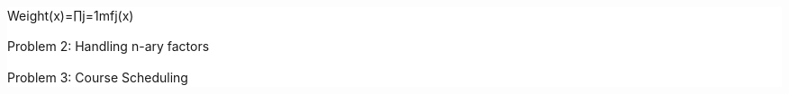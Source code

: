 <span id="MathJax-Element-32-Frame" class="MathJax" tabindex="0"><span id="MathJax-Span-266" class="math"><span id="MathJax-Span-267" class="mrow"><span id="MathJax-Span-268" class="mtext">Weight</span><span id="MathJax-Span-269" class="mo">(</span><span id="MathJax-Span-270" class="mi">x</span><span id="MathJax-Span-271" class="mo">)</span><span id="MathJax-Span-272" class="mo">=</span><span id="MathJax-Span-273" class="munderover"><span id="MathJax-Span-274" class="mo">∏</span><span id="MathJax-Span-275" class="texatom"><span id="MathJax-Span-276" class="mrow"><span id="MathJax-Span-277" class="mi">j</span><span id="MathJax-Span-278" class="mo">=</span><span id="MathJax-Span-279" class="mn">1</span></span></span><span id="MathJax-Span-280" class="mi">m</span></span><span id="MathJax-Span-281" class="msubsup"><span id="MathJax-Span-282" class="mi">f</span><span id="MathJax-Span-283" class="mi">j</span></span><span id="MathJax-Span-284" class="mo">(</span><span id="MathJax-Span-285" class="mi">x</span><span id="MathJax-Span-286" class="mo">)</span></span></span></span>

Problem 2: Handling <span id="MathJax-Element-52-Frame" class="MathJax" tabindex="0"><span id="MathJax-Span-375" class="math"><span id="MathJax-Span-376" class="mrow"><span id="MathJax-Span-377" class="mi">n</span></span></span></span>-ary factors

Problem 3: Course Scheduling